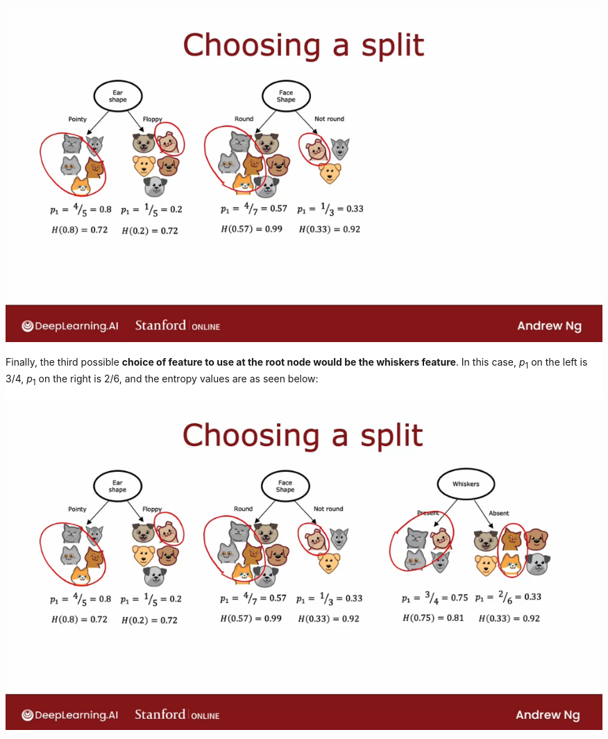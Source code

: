 ![](./img/2024-02-14-14-06-29.png)

Finally, the third possible **choice of feature to use at the root node would be the whiskers feature**. In this case, $p_1$ on the left is 3/4, $p_1$ on the right is 2/6, and the entropy values are as seen below: 

![](./img/2024-02-14-14-07-12.png)
